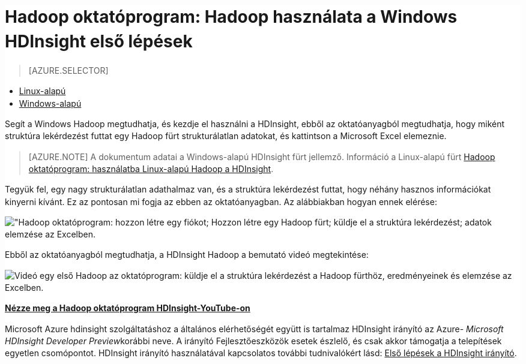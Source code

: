 <properties
   pageTitle="Hadoop oktatóprogram: első lépések a Windows Hadoop |} Microsoft Azure"
   description="Első lépések a Hadoop a hdinsight szolgáltatásból lehetőségre. Megtudhatja, hogy miként Hadoop fürt létrehozása a Windows, adatok struktúra lekérdezést futtat és elemzése az Excelben kimeneti."
   keywords="megtudhatja, hadoop-oktatóanyagban hadoop hadoop fürt, a windows rendszeren hadoop, struktúra lekérdezés"
   services="hdinsight"
   documentationCenter=""
   authors="nitinme"
   manager="jhubbard"
   editor="cgronlun"
   tags="azure-portal"/>

<tags
   ms.service="hdinsight"
   ms.devlang="na"
   ms.topic="article"
   ms.tgt_pltfrm="na"
   ms.workload="big-data"
   ms.date="03/07/2016"
   ms.author="nitinme"/>


# <a name="hadoop-tutorial-get-started-using-hadoop-in-hdinsight-on-windows"></a>Hadoop oktatóprogram: Hadoop használata a Windows HDInsight első lépések

> [AZURE.SELECTOR]
- [Linux-alapú](../hdinsight-hadoop-linux-tutorial-get-started.md)
- [Windows-alapú](../hdinsight-hadoop-tutorial-get-started-windows.md)

Segít a Windows Hadoop megtudhatja, és kezdje el használni a HDInsight, ebből az oktatóanyagból megtudhatja, hogy miként struktúra lekérdezést futtat egy Hadoop fürt strukturálatlan adatokat, és kattintson a Microsoft Excel elemeznie.

>[AZURE.NOTE] A dokumentum adatai a Windows-alapú HDInsight fürt jellemző. Információ a Linux-alapú fürt [Hadoop oktatóprogram: használatba Linux-alapú Hadoop a HDInsight](hdinsight-hadoop-linux-tutorial-get-started.md).

Tegyük fel, egy nagy strukturálatlan adathalmaz van, és a struktúra lekérdezést futtat, hogy néhány hasznos információkat kinyerni kívánt. Ez az pontosan mi fogja az ebben az oktatóanyagban. Az alábbiakban hogyan ennek elérése:

   !["Hadoop oktatóprogram: hozzon létre egy fiókot; Hozzon létre egy Hadoop fürt; küldje el a struktúra lekérdezést; adatok elemzése az Excelben.][image-hdi-getstarted-flow]

Ebből az oktatóanyagból megtudhatja, a HDInsight Hadoop a bemutató videó megtekintése:

![Videó egy első Hadoop az oktatóprogram: küldje el a struktúra lekérdezést a Hadoop fürthöz, eredményeinek és elemzése az Excelben.][img-hdi-getstarted-video]

**[Nézze meg a Hadoop oktatóprogram HDInsight-YouTube-on](https://www.youtube.com/watch?v=Y4aNjnoeaHA&list=PLDrz-Fkcb9WWdY-Yp6D4fTC1ll_3lU-QS)**

Microsoft Azure hdinsight szolgáltatáshoz a általános elérhetőségét együtt is tartalmaz HDInsight irányító az Azure- *Microsoft HDInsight Developer Preview*korábbi neve. A irányító Fejlesztőeszközök esetek észlelő, és csak akkor támogatja a telepítések egyetlen csomópontot. HDInsight irányító használatával kapcsolatos további tudnivalókért lásd: [Első lépések a HDInsight irányító][hdinsight-emulator].


[1]: ../HDInsight/hdinsight-hadoop-visual-studio-tools-get-started.md
[hdinsight-versions]: hdinsight-component-versioning.md
[hdinsight-provision]: hdinsight-provision-clusters.md
[hdinsight-admin-powershell]: hdinsight-administer-use-powershell.md
[hdinsight-upload-data]: hdinsight-upload-data.md
[hdinsight-use-mapreduce]: hdinsight-use-mapreduce.md
[hdinsight-use-hive]: hdinsight-use-hive.md
[hdinsight-use-pig]: hdinsight-use-pig.md
[hdinsight-use-oozie]: hdinsight-use-oozie.md
[hdinsight-storage]: hdinsight-hadoop-use-blob-storage.md
[hdinsight-emulator]: hdinsight-hadoop-emulator-get-started.md
[hdinsight-develop-mapreduce]: hdinsight-develop-deploy-java-mapreduce-linux.md
[hadoop-hdinsight-intro]: hdinsight-hadoop-introduction.md
[hdinsight-weblogs-sample]: hdinsight-hive-analyze-website-log.md
[hdinsight-sensor-data-sample]: hdinsight-hive-analyze-sensor-data.md
[azure-purchase-options]: http://azure.microsoft.com/pricing/purchase-options/
[azure-member-offers]: http://azure.microsoft.com/pricing/member-offers/
[azure-free-trial]: http://azure.microsoft.com/pricing/free-trial/
[azure-management-portal]: https://portal.azure.com/
[azure-create-storageaccount]: ../storage-create-storage-account.md
[apache-hadoop]: http://go.microsoft.com/fwlink/?LinkId=510084
[apache-hive]: http://go.microsoft.com/fwlink/?LinkId=510085
[apache-mapreduce]: http://go.microsoft.com/fwlink/?LinkId=510086
[apache-hdfs]: http://go.microsoft.com/fwlink/?LinkId=510087
[hdinsight-hbase-custom-provision]: hdinsight-hbase-tutorial-get-started.md
[powershell-download]: http://go.microsoft.com/fwlink/p/?linkid=320376&clcid=0x409
[powershell-install-configure]: powershell-install-configure.md
[powershell-open]: powershell-install-configure.md#step-1-install
[img-hdi-dashboard]: ./media/hdinsight-hadoop-tutorial-get-started-windows/HDI.dashboard.png
[img-hdi-dashboard-query-select]: ./media/hdinsight-hadoop-tutorial-get-started-windows/HDI.dashboard.query.select.png
[img-hdi-dashboard-query-select-result]: ./media/hdinsight-hadoop-tutorial-get-started-windows/HDI.dashboard.query.select.result.png
[img-hdi-dashboard-query-select-result-output]: ./media/hdinsight-hadoop-tutorial-get-started-windows/HDI.dashboard.query.select.result.output.png
[img-hdi-dashboard-query-browse-output]: ./media/hdinsight-hadoop-tutorial-get-started-windows/HDI.dashboard.query.browse.output.png
[img-hdi-getstarted-video]: ./media/hdinsight-hadoop-tutorial-get-started-windows/hdi-get-started-video.png
[image-hdi-storageaccount-quickcreate]: ./media/hdinsight-hadoop-tutorial-get-started-windows/HDI.StorageAccount.QuickCreate.png
[image-hdi-clusterstatus]: ./media/hdinsight-hadoop-tutorial-get-started-windows/HDI.ClusterStatus.png
[image-hdi-quickcreatecluster]: ./media/hdinsight-hadoop-tutorial-get-started-windows/HDI.QuickCreateCluster.png
[image-hdi-getstarted-flow]: ./media/hdinsight-hadoop-tutorial-get-started-windows/HDI.GetStartedFlow.png
[image-hdi-gettingstarted-powerquery-importdata]: ./media/hdinsight-hadoop-tutorial-get-started-windows/HDI.GettingStarted.PowerQuery.ImportData.png
[image-hdi-gettingstarted-powerquery-importdata2]: ./media/hdinsight-hadoop-tutorial-get-started-windows/HDI.GettingStarted.PowerQuery.ImportData2.png